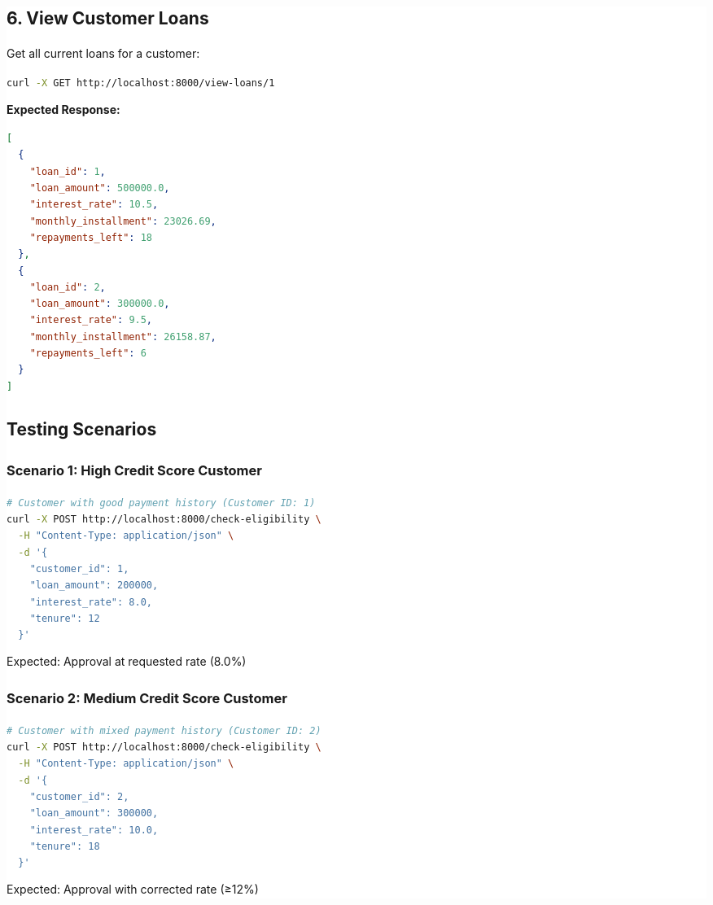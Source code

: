 ## 6. View Customer Loans

Get all current loans for a customer:

```bash
curl -X GET http://localhost:8000/view-loans/1
```

**Expected Response:**
```json
[
  {
    "loan_id": 1,
    "loan_amount": 500000.0,
    "interest_rate": 10.5,
    "monthly_installment": 23026.69,
    "repayments_left": 18
  },
  {
    "loan_id": 2,
    "loan_amount": 300000.0,
    "interest_rate": 9.5,
    "monthly_installment": 26158.87,
    "repayments_left": 6
  }
]
```

## Testing Scenarios

### Scenario 1: High Credit Score Customer
```bash
# Customer with good payment history (Customer ID: 1)
curl -X POST http://localhost:8000/check-eligibility \
  -H "Content-Type: application/json" \
  -d '{
    "customer_id": 1,
    "loan_amount": 200000,
    "interest_rate": 8.0,
    "tenure": 12
  }'
```
Expected: Approval at requested rate (8.0%)

### Scenario 2: Medium Credit Score Customer
```bash
# Customer with mixed payment history (Customer ID: 2)
curl -X POST http://localhost:8000/check-eligibility \
  -H "Content-Type: application/json" \
  -d '{
    "customer_id": 2,
    "loan_amount": 300000,
    "interest_rate": 10.0,
    "tenure": 18
  }'
```
Expected: Approval with corrected rate (≥12%)
